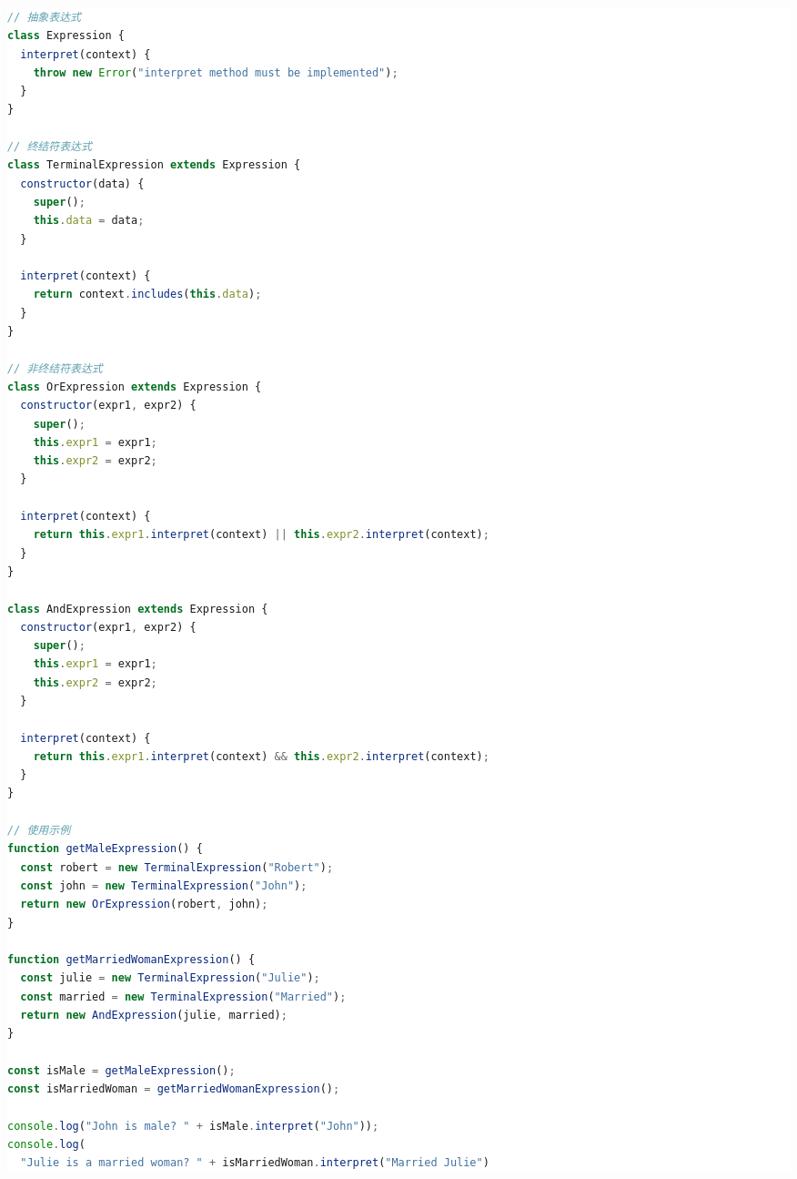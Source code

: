 ```javascript
// 抽象表达式
class Expression {
  interpret(context) {
    throw new Error("interpret method must be implemented");
  }
}

// 终结符表达式
class TerminalExpression extends Expression {
  constructor(data) {
    super();
    this.data = data;
  }

  interpret(context) {
    return context.includes(this.data);
  }
}

// 非终结符表达式
class OrExpression extends Expression {
  constructor(expr1, expr2) {
    super();
    this.expr1 = expr1;
    this.expr2 = expr2;
  }

  interpret(context) {
    return this.expr1.interpret(context) || this.expr2.interpret(context);
  }
}

class AndExpression extends Expression {
  constructor(expr1, expr2) {
    super();
    this.expr1 = expr1;
    this.expr2 = expr2;
  }

  interpret(context) {
    return this.expr1.interpret(context) && this.expr2.interpret(context);
  }
}

// 使用示例
function getMaleExpression() {
  const robert = new TerminalExpression("Robert");
  const john = new TerminalExpression("John");
  return new OrExpression(robert, john);
}

function getMarriedWomanExpression() {
  const julie = new TerminalExpression("Julie");
  const married = new TerminalExpression("Married");
  return new AndExpression(julie, married);
}

const isMale = getMaleExpression();
const isMarriedWoman = getMarriedWomanExpression();

console.log("John is male? " + isMale.interpret("John"));
console.log(
  "Julie is a married woman? " + isMarriedWoman.interpret("Married Julie")
```